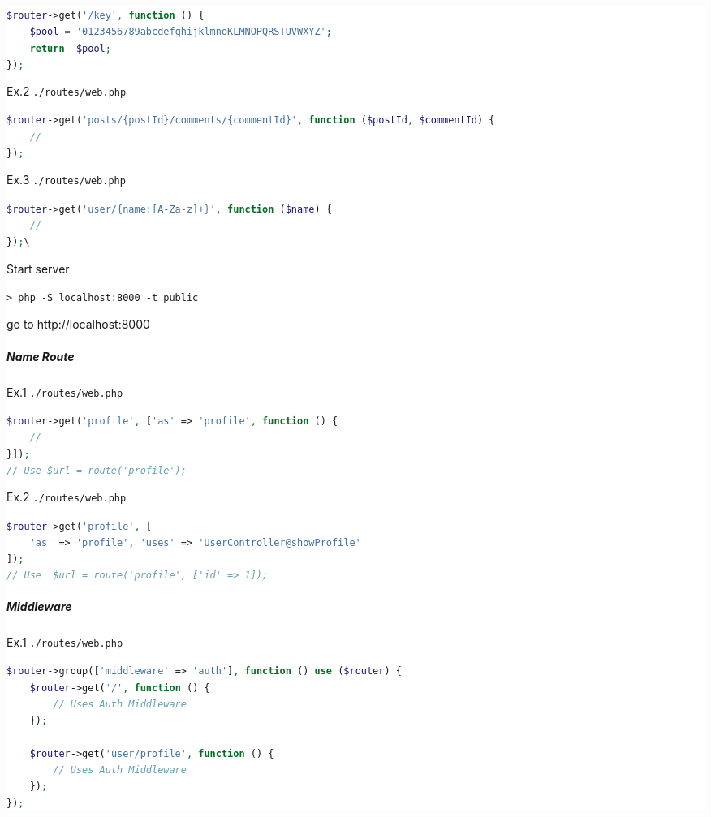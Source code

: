 ```php
$router->get('/key', function () {
    $pool = '0123456789abcdefghijklmnoKLMNOPQRSTUVWXYZ';
    return  $pool;
});
```

Ex.2 `./routes/web.php`

```php
$router->get('posts/{postId}/comments/{commentId}', function ($postId, $commentId) {
    //
});
```

Ex.3 `./routes/web.php`

```php
$router->get('user/{name:[A-Za-z]+}', function ($name) {
    //
});\
```

Start server

```console
> php -S localhost:8000 -t public
```

 go to http://localhost:8000

##### Name Route

Ex.1 `./routes/web.php`

```php
$router->get('profile', ['as' => 'profile', function () {
	//
}]);
// Use $url = route('profile');
```

Ex.2 `./routes/web.php`

```php
$router->get('profile', [
    'as' => 'profile', 'uses' => 'UserController@showProfile'
]);
// Use  $url = route('profile', ['id' => 1]);
```

##### Middleware

Ex.1 `./routes/web.php`

```php
$router->group(['middleware' => 'auth'], function () use ($router) {
    $router->get('/', function () {
        // Uses Auth Middleware
    });

    $router->get('user/profile', function () {
        // Uses Auth Middleware
    });
});
```
